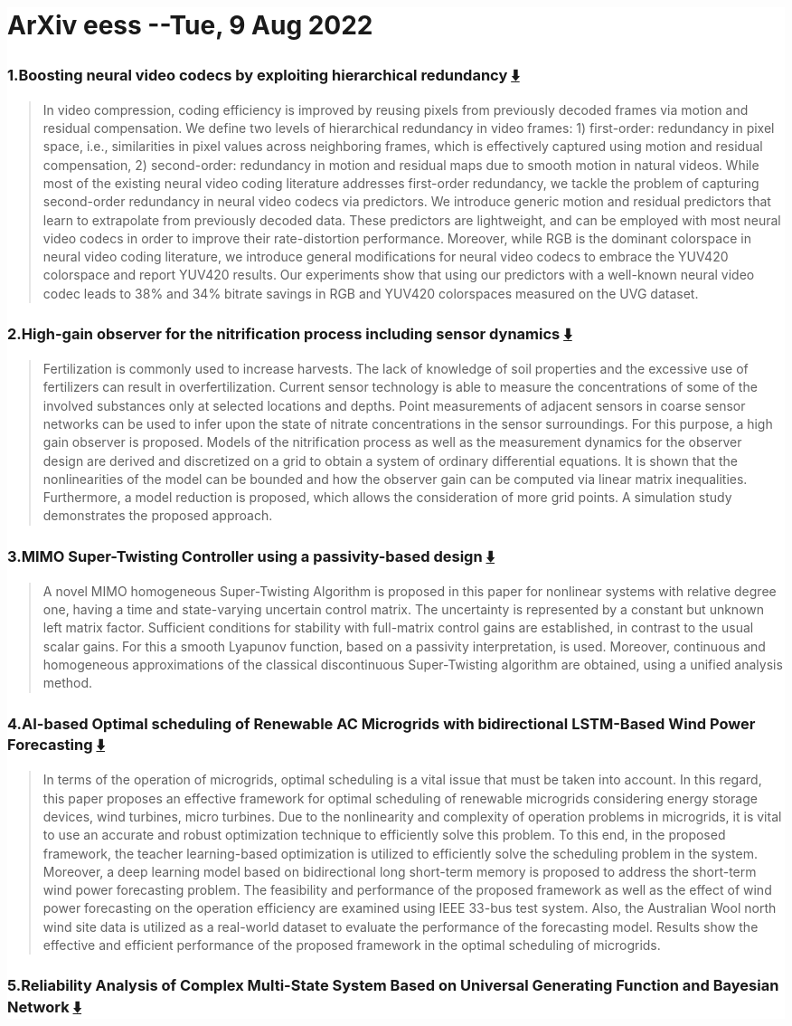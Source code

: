 # ArXiv eess --Tue, 9 Aug 2022
### 1.Boosting neural video codecs by exploiting hierarchical redundancy  [ :arrow_down: ](https://arxiv.org/pdf/2208.04303.pdf)
>  In video compression, coding efficiency is improved by reusing pixels from previously decoded frames via motion and residual compensation. We define two levels of hierarchical redundancy in video frames: 1) first-order: redundancy in pixel space, i.e., similarities in pixel values across neighboring frames, which is effectively captured using motion and residual compensation, 2) second-order: redundancy in motion and residual maps due to smooth motion in natural videos. While most of the existing neural video coding literature addresses first-order redundancy, we tackle the problem of capturing second-order redundancy in neural video codecs via predictors. We introduce generic motion and residual predictors that learn to extrapolate from previously decoded data. These predictors are lightweight, and can be employed with most neural video codecs in order to improve their rate-distortion performance. Moreover, while RGB is the dominant colorspace in neural video coding literature, we introduce general modifications for neural video codecs to embrace the YUV420 colorspace and report YUV420 results. Our experiments show that using our predictors with a well-known neural video codec leads to 38% and 34% bitrate savings in RGB and YUV420 colorspaces measured on the UVG dataset.      
### 2.High-gain observer for the nitrification process including sensor dynamics  [ :arrow_down: ](https://arxiv.org/pdf/2208.04300.pdf)
>  Fertilization is commonly used to increase harvests. The lack of knowledge of soil properties and the excessive use of fertilizers can result in overfertilization. Current sensor technology is able to measure the concentrations of some of the involved substances only at selected locations and depths. Point measurements of adjacent sensors in coarse sensor networks can be used to infer upon the state of nitrate concentrations in the sensor surroundings. For this purpose, a high gain observer is proposed. Models of the nitrification process as well as the measurement dynamics for the observer design are derived and discretized on a grid to obtain a system of ordinary differential equations. It is shown that the nonlinearities of the model can be bounded and how the observer gain can be computed via linear matrix inequalities. Furthermore, a model reduction is proposed, which allows the consideration of more grid points. A simulation study demonstrates the proposed approach.      
### 3.MIMO Super-Twisting Controller using a passivity-based design  [ :arrow_down: ](https://arxiv.org/pdf/2208.04276.pdf)
>  A novel MIMO homogeneous Super-Twisting Algorithm is proposed in this paper for nonlinear systems with relative degree one, having a time and state-varying uncertain control matrix. The uncertainty is represented by a constant but unknown left matrix factor. Sufficient conditions for stability with full-matrix control gains are established, in contrast to the usual scalar gains. For this a smooth Lyapunov function, based on a passivity interpretation, is used. Moreover, continuous and homogeneous approximations of the classical discontinuous Super-Twisting algorithm are obtained, using a unified analysis method.      
### 4.AI-based Optimal scheduling of Renewable AC Microgrids with bidirectional LSTM-Based Wind Power Forecasting  [ :arrow_down: ](https://arxiv.org/pdf/2208.04156.pdf)
>  In terms of the operation of microgrids, optimal scheduling is a vital issue that must be taken into account. In this regard, this paper proposes an effective framework for optimal scheduling of renewable microgrids considering energy storage devices, wind turbines, micro turbines. Due to the nonlinearity and complexity of operation problems in microgrids, it is vital to use an accurate and robust optimization technique to efficiently solve this problem. To this end, in the proposed framework, the teacher learning-based optimization is utilized to efficiently solve the scheduling problem in the system. Moreover, a deep learning model based on bidirectional long short-term memory is proposed to address the short-term wind power forecasting problem. The feasibility and performance of the proposed framework as well as the effect of wind power forecasting on the operation efficiency are examined using IEEE 33-bus test system. Also, the Australian Wool north wind site data is utilized as a real-world dataset to evaluate the performance of the forecasting model. Results show the effective and efficient performance of the proposed framework in the optimal scheduling of microgrids.      
### 5.Reliability Analysis of Complex Multi-State System Based on Universal Generating Function and Bayesian Network  [ :arrow_down: ](https://arxiv.org/pdf/2208.04130.pdf)